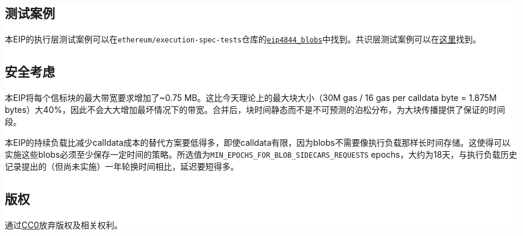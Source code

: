 ## 测试案例

本EIP的执行层测试案例可以在`ethereum/execution-spec-tests`仓库的[`eip4844_blobs`](https://github.com/ethereum/execution-spec-tests/tree/1983444bbe1a471886ef7c0e82253ffe2a4053e1/tests/cancun/eip4844_blobs)中找到。共识层测试案例可以在[这里](https://github.com/ethereum/consensus-specs/tree/2297c09b7e457a13f7b2261a28cb45777be82f83/tests/core/pyspec/eth2spec/test/deneb)找到。

## 安全考虑

本EIP将每个信标块的最大带宽要求增加了~0.75 MB。这比今天理论上的最大块大小（30M gas / 16 gas per calldata byte = 1.875M bytes）大40%，因此不会大大增加最坏情况下的带宽。合并后，块时间静态而不是不可预测的泊松分布，为大块传播提供了保证的时间段。

本EIP的持续负载比减少calldata成本的替代方案要低得多，即使calldata有限，因为blobs不需要像执行负载那样长时间存储。这使得可以实施这些blobs必须至少保存一定时间的策略。所选值为`MIN_EPOCHS_FOR_BLOB_SIDECARS_REQUESTS` epochs，大约为18天，与执行负载历史记录提出的（但尚未实施）一年轮换时间相比，延迟要短得多。

## 版权

通过[CC0](../LICENSE.md)放弃版权及相关权利。
